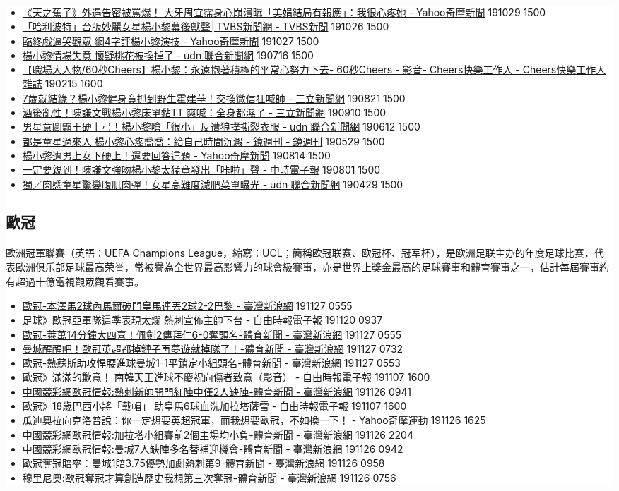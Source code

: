 - [《天之蕉子》外遇告密被罵爆！ 大牙周宜霈身心崩潰曝「美娟結局有報應」：我很心疼她 - Yahoo奇摩新聞](https://tw.news.yahoo.com/%E5%A4%A9%E4%B9%8B%E8%95%89%E5%AD%90%E5%A4%96%E9%81%87%E5%91%8A%E5%AF%86%E8%A2%AB%E7%BD%B5%E7%88%86%E5%A4%A7%E7%89%99%E5%91%A8%E5%AE%9C%E9%9C%88%E8%BA%AB%E5%BF%83%E5%B4%A9%E6%BD%B0%E6%9B%9D%E7%BE%8E%E5%A8%9F%E7%B5%90%E5%B1%80%E6%9C%89%E5%A0%B1%E6%87%89%E6%88%91%E5%BE%88%E5%BF%83%E7%96%BC%E5%A5%B9-131214772.html "《天之蕉子》外遇告密被罵爆！ 大牙周宜霈身心崩潰曝「美娟結局有報應」：我很心疼她 - Yahoo奇摩新聞") 191029 1500
- [「哈利波特」台版妙麗女星楊小黎幕後獻聲│TVBS新聞網 - TVBS新聞](https://news.tvbs.com.tw/politics/1223847 "「哈利波特」台版妙麗女星楊小黎幕後獻聲│TVBS新聞網 - TVBS新聞") 191026 1500
- [臨終戲逼哭觀眾 網4字評楊小黎演技 - Yahoo奇摩新聞](https://tw.news.yahoo.com/%E8%87%A8%E7%B5%82%E6%88%B2%E9%80%BC%E5%93%AD%E8%A7%80%E7%9C%BE-%E7%B6%B24%E5%AD%97%E8%A9%95%E6%A5%8A%E5%B0%8F%E9%BB%8E%E6%BC%94%E6%8A%80-084505276.html "臨終戲逼哭觀眾 網4字評楊小黎演技 - Yahoo奇摩新聞") 191027 1500
- [楊小黎情場失意 懷疑桃花被換掉了 - udn 聯合新聞網](https://stars.udn.com/star/story/10091/3932511 "楊小黎情場失意 懷疑桃花被換掉了 - udn 聯合新聞網") 190716 1500
- [【職場大人物/60秒Cheers】楊小黎：永遠抱著積極的平常心努力下去- 60秒Cheers - 影音- Cheers快樂工作人 - Cheers快樂工作人雜誌](https://www.cheers.com.tw/article/article.action?id=5094105 "【職場大人物/60秒Cheers】楊小黎：永遠抱著積極的平常心努力下去- 60秒Cheers - 影音- Cheers快樂工作人 - Cheers快樂工作人雜誌") 190215 1600
- [7歲就結緣？楊小黎健身竟抓到野生霍建華！交換微信狂喊帥 - 三立新聞網](https://www.setn.com/News.aspx?NewsID=589311 "7歲就結緣？楊小黎健身竟抓到野生霍建華！交換微信狂喊帥 - 三立新聞網") 190821 1500
- [酒後亂性！陳謙文戰楊小黎床單黏TT 爽喊：全身都濕了 - 三立新聞網](https://www.setn.com/News.aspx?NewsID=599934 "酒後亂性！陳謙文戰楊小黎床單黏TT 爽喊：全身都濕了 - 三立新聞網") 190910 1500
- [男星意圖霸王硬上弓！楊小黎嗆「很小」反遭狼撲撕裂衣服 - udn 聯合新聞網](https://stars.udn.com/star/story/10091/3868151 "男星意圖霸王硬上弓！楊小黎嗆「很小」反遭狼撲撕裂衣服 - udn 聯合新聞網") 190612 1500
- [都是童星過來人 楊小黎心疼喬喬：給自己時間沉澱 - 鏡週刊 - 鏡週刊](https://www.mirrormedia.mg/story/20190529ent025 "都是童星過來人 楊小黎心疼喬喬：給自己時間沉澱 - 鏡週刊 - 鏡週刊") 190529 1500
- [楊小黎遭男上女下硬上！還要回答這題 - Yahoo奇摩新聞](https://tw.news.yahoo.com/%E6%A5%8A%E5%B0%8F%E9%BB%8E%E9%81%AD%E7%94%B7%E4%B8%8A%E5%A5%B3%E4%B8%8B%E7%A1%AC%E4%B8%8A-%E9%82%84%E8%A6%81%E5%9B%9E%E7%AD%94%E9%80%99%E9%A1%8C-024006756.html "楊小黎遭男上女下硬上！還要回答這題 - Yahoo奇摩新聞") 190814 1500
- [一定要親到！陳謙文強吻楊小黎太猛竟發出「咔啦」聲 - 中時電子報](https://www.chinatimes.com/realtimenews/20190801000069-260404 "一定要親到！陳謙文強吻楊小黎太猛竟發出「咔啦」聲 - 中時電子報") 190801 1500
- [獨／肉感童星驚變腹肌肉彈！女星高難度減肥菜單曝光 - udn 聯合新聞網](https://stars.udn.com/star/story/10091/3784002 "獨／肉感童星驚變腹肌肉彈！女星高難度減肥菜單曝光 - udn 聯合新聞網") 190429 1500

## 歐冠

歐洲冠軍聯賽（英語：UEFA Champions League，縮寫：UCL；簡稱欧冠联赛、欧冠杯、冠军杯），是欧洲足联主办的年度足球比赛，代表歐洲俱乐部足球最高荣誉，常被譽為全世界最高影響力的球會級賽事，亦是世界上獎金最高的足球賽事和體育賽事之一，估計每屆賽事約有超過十億電視觀眾觀看賽事。
- [歐冠-本澤馬2球內馬爾破門皇馬連丟2球2-2巴黎 - 臺灣新浪網](https://news.sina.com.tw/article/20191127/33455946.html "歐冠-本澤馬2球內馬爾破門皇馬連丟2球2-2巴黎 - 臺灣新浪網") 191127 0555
- [足球》歐冠亞軍隊這季表現太爛 熱刺宣佈主帥下台 - 自由時報電子報](https://sports.ltn.com.tw/news/breakingnews/2983449 "足球》歐冠亞軍隊這季表現太爛 熱刺宣佈主帥下台 - 自由時報電子報") 191120 0937
- [歐冠-萊萬14分鐘大四喜！佩劍2傳拜仁6-0奪頭名-體育新聞 - 臺灣新浪網](https://news.sina.com.tw/article/20191127/33455950.html "歐冠-萊萬14分鐘大四喜！佩劍2傳拜仁6-0奪頭名-體育新聞 - 臺灣新浪網") 191127 0555
- [曼城醒醒吧！歐冠英超都掉鏈子再夢遊就掉隊了！-體育新聞 - 臺灣新浪網](https://news.sina.com.tw/article/20191127/33456442.html "曼城醒醒吧！歐冠英超都掉鏈子再夢遊就掉隊了！-體育新聞 - 臺灣新浪網") 191127 0732
- [歐冠-熱蘇斯助攻悍腰進球曼城1-1平鎖定小組頭名-體育新聞 - 臺灣新浪網](https://news.sina.com.tw/article/20191127/33455948.html "歐冠-熱蘇斯助攻悍腰進球曼城1-1平鎖定小組頭名-體育新聞 - 臺灣新浪網") 191127 0553
- [歐冠》滿滿的歉意！ 南韓天王進球不慶祝向傷者致意（影音） - 自由時報電子報](https://sports.ltn.com.tw/news/breakingnews/2970112 "歐冠》滿滿的歉意！ 南韓天王進球不慶祝向傷者致意（影音） - 自由時報電子報") 191107 1600
- [中國競彩網歐冠情報:熱刺新帥開門紅陣中僅2人缺陣-體育新聞 - 臺灣新浪網](https://news.sina.com.tw/article/20191126/33444614.html "中國競彩網歐冠情報:熱刺新帥開門紅陣中僅2人缺陣-體育新聞 - 臺灣新浪網") 191126 0941
- [歐冠》18歲巴西小將「戴帽」 助皇馬6球血洗加拉塔薩雷 - 自由時報電子報](https://sports.ltn.com.tw/news/breakingnews/2970041 "歐冠》18歲巴西小將「戴帽」 助皇馬6球血洗加拉塔薩雷 - 自由時報電子報") 191107 1600
- [瓜迪奧拉向克洛普說：你一定想要英超冠軍，而我想要歐冠，不如換一下！ - Yahoo奇摩運動](https://tw.sports.yahoo.com/news/%E7%93%9C%E8%BF%AA%E5%A5%A7%E6%8B%89%E5%90%91%E5%85%8B%E6%B4%9B%E6%99%AE%E8%AA%AA-%E4%BD%A0-%E5%AE%9A%E6%83%B3%E8%A6%81%E8%8B%B1%E8%B6%85%E5%86%A0%E8%BB%8D-%E8%80%8C%E6%88%91%E6%83%B3%E8%A6%81%E6%AD%90%E5%86%A0-%E4%B8%8D%E5%A6%82%E6%8F%9B-082523458.html "瓜迪奧拉向克洛普說：你一定想要英超冠軍，而我想要歐冠，不如換一下！ - Yahoo奇摩運動") 191126 1625
- [中國競彩網歐冠情報:加拉塔小組賽前2個主場均小負-體育新聞 - 臺灣新浪網](https://news.sina.com.tw/article/20191126/33444616.html "中國競彩網歐冠情報:加拉塔小組賽前2個主場均小負-體育新聞 - 臺灣新浪網") 191126 2204
- [中國競彩網歐冠情報:曼城7人缺陣多名替補迎機會-體育新聞 - 臺灣新浪網](https://news.sina.com.tw/article/20191126/33444612.html "中國競彩網歐冠情報:曼城7人缺陣多名替補迎機會-體育新聞 - 臺灣新浪網") 191126 0942
- [歐冠奪冠賠率：曼城1賠3.75優勢加劇熱刺第9-體育新聞 - 臺灣新浪網](https://news.sina.com.tw/article/20191126/33445128.html "歐冠奪冠賠率：曼城1賠3.75優勢加劇熱刺第9-體育新聞 - 臺灣新浪網") 191126 0958
- [穆里尼奧:歐冠奪冠才算創造歷史我想第三次奪冠-體育新聞 - 臺灣新浪網](https://news.sina.com.tw/article/20191126/33443328.html "穆里尼奧:歐冠奪冠才算創造歷史我想第三次奪冠-體育新聞 - 臺灣新浪網") 191126 0756